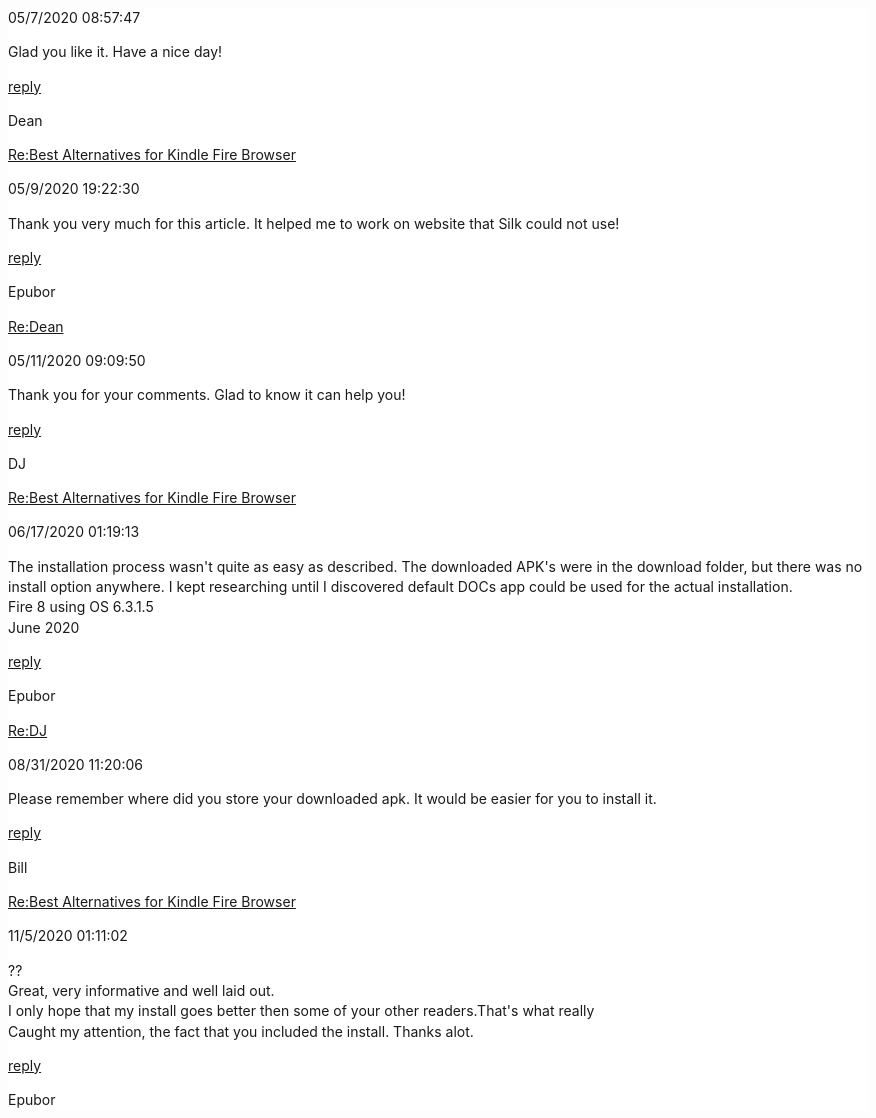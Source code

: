 05/7/2020 08:57:47

Glad you like it. Have a nice day!

[reply](https://tools.techidaily.com/epubor/products/) 

Dean

[Re:Best Alternatives for Kindle Fire Browser](https://tools.techidaily.com/epubor/products/)

05/9/2020 19:22:30

Thank you very much for this article. It helped me to work on website that Silk could not use!

[reply](https://tools.techidaily.com/epubor/products/) 

Epubor

[Re:Dean](https://tools.techidaily.com/epubor/products/)

05/11/2020 09:09:50

Thank you for your comments. Glad to know it can help you!

[reply](https://tools.techidaily.com/epubor/products/) 

DJ

[Re:Best Alternatives for Kindle Fire Browser](https://tools.techidaily.com/epubor/products/)

06/17/2020 01:19:13

The installation process wasn't quite as easy as described. The downloaded APK's were in the download folder, but there was no install option anywhere. I kept researching until I discovered default DOCs app could be used for the actual installation.   
 Fire 8 using OS 6.3.1.5  
 June 2020

[reply](https://tools.techidaily.com/epubor/products/) 

Epubor 

[Re:DJ](https://tools.techidaily.com/epubor/products/)

08/31/2020 11:20:06

Please remember where did you store your downloaded apk. It would be easier for you to install it.

[reply](https://tools.techidaily.com/epubor/products/) 

Bill

[Re:Best Alternatives for Kindle Fire Browser](https://tools.techidaily.com/epubor/products/)

11/5/2020 01:11:02

??  
 Great, very informative and well laid out.  
 I only hope that my install goes better then some of your other readers.That's what really  
 Caught my attention, the fact that you included the install. Thanks alot.

[reply](https://tools.techidaily.com/epubor/products/) 

Epubor 
